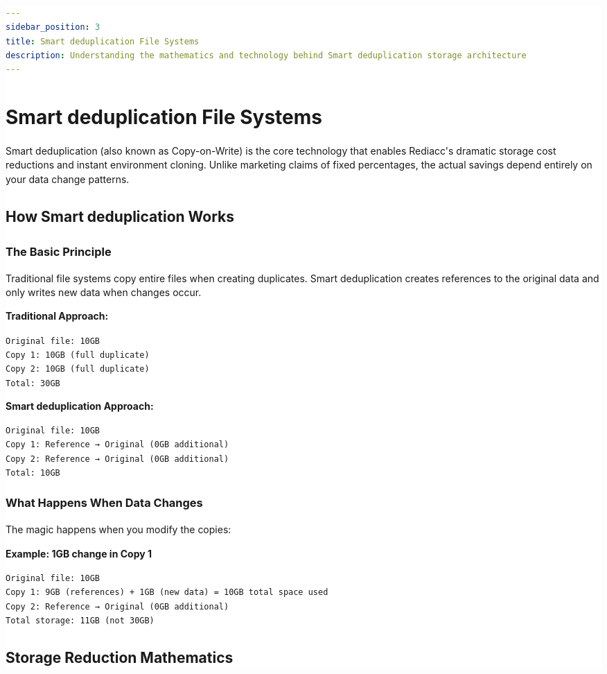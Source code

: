 ```yaml
---
sidebar_position: 3
title: Smart deduplication File Systems
description: Understanding the mathematics and technology behind Smart deduplication storage architecture
---
```


# Smart deduplication File Systems

Smart deduplication (also known as Copy-on-Write) is the core technology that enables Rediacc's dramatic storage cost reductions and instant environment cloning. Unlike marketing claims of fixed percentages, the actual savings depend entirely on your data change patterns.

## How Smart deduplication Works

### The Basic Principle

Traditional file systems copy entire files when creating duplicates. Smart deduplication creates references to the original data and only writes new data when changes occur.

**Traditional Approach:**
```
Original file: 10GB
Copy 1: 10GB (full duplicate)
Copy 2: 10GB (full duplicate)
Total: 30GB
```

**Smart deduplication Approach:**
```
Original file: 10GB
Copy 1: Reference → Original (0GB additional)
Copy 2: Reference → Original (0GB additional)
Total: 10GB
```

### What Happens When Data Changes

The magic happens when you modify the copies:

**Example: 1GB change in Copy 1**
```
Original file: 10GB
Copy 1: 9GB (references) + 1GB (new data) = 10GB total space used
Copy 2: Reference → Original (0GB additional)
Total storage: 11GB (not 30GB)
```

## Storage Reduction Mathematics
